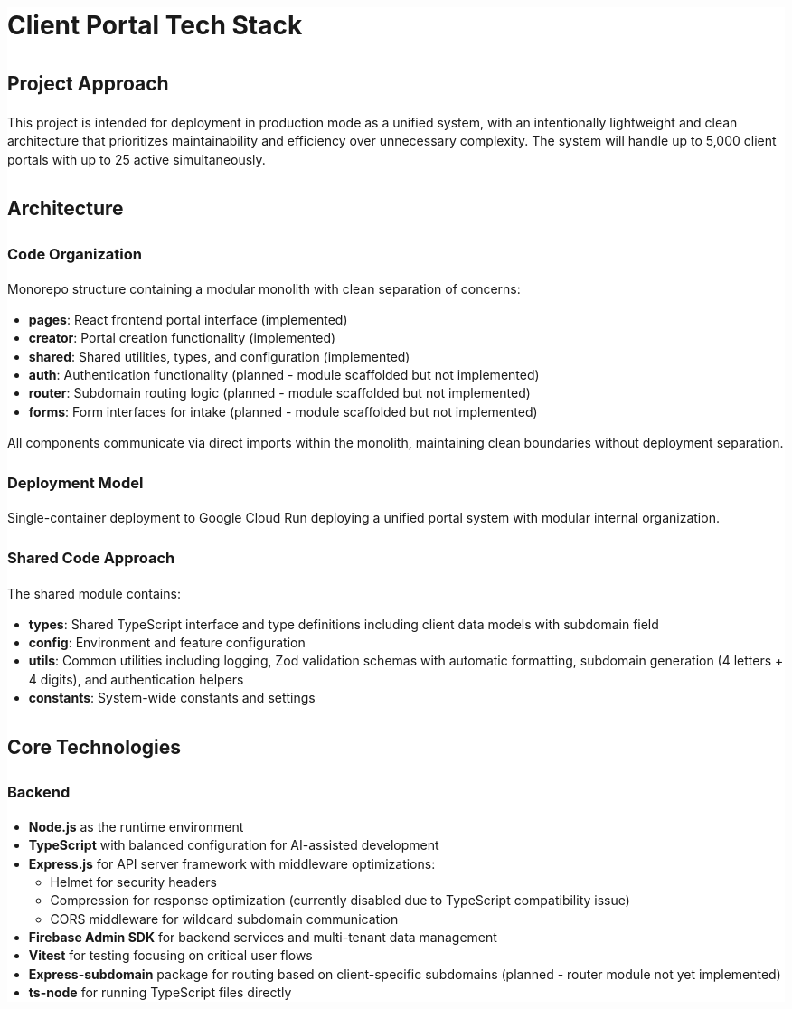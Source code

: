 # Client Portal Tech Stack

## Project Approach

This project is intended for deployment in production mode as a unified system, with an intentionally lightweight and clean architecture that prioritizes maintainability and efficiency over unnecessary complexity. The system will handle up to 5,000 client portals with up to 25 active simultaneously.

## Architecture

### Code Organization

Monorepo structure containing a modular monolith with clean separation of concerns:
- **pages**: React frontend portal interface (implemented)
- **creator**: Portal creation functionality (implemented)
- **shared**: Shared utilities, types, and configuration (implemented)
- **auth**: Authentication functionality (planned - module scaffolded but not implemented)
- **router**: Subdomain routing logic (planned - module scaffolded but not implemented)
- **forms**: Form interfaces for intake (planned - module scaffolded but not implemented)

All components communicate via direct imports within the monolith, maintaining clean boundaries without deployment separation.

### Deployment Model

Single-container deployment to Google Cloud Run deploying a unified portal system with modular internal organization.

### Shared Code Approach

The shared module contains:
- **types**: Shared TypeScript interface and type definitions including client data models with subdomain field
- **config**: Environment and feature configuration
- **utils**: Common utilities including logging, Zod validation schemas with automatic formatting, subdomain generation (4 letters + 4 digits), and authentication helpers
- **constants**: System-wide constants and settings

## Core Technologies

### Backend
- **Node.js** as the runtime environment
- **TypeScript** with balanced configuration for AI-assisted development
- **Express.js** for API server framework with middleware optimizations:
  - Helmet for security headers
  - Compression for response optimization (currently disabled due to TypeScript compatibility issue)
  - CORS middleware for wildcard subdomain communication
- **Firebase Admin SDK** for backend services and multi-tenant data management
- **Vitest** for testing focusing on critical user flows
- **Express-subdomain** package for routing based on client-specific subdomains (planned - router module not yet implemented)
- **ts-node** for running TypeScript files directly
